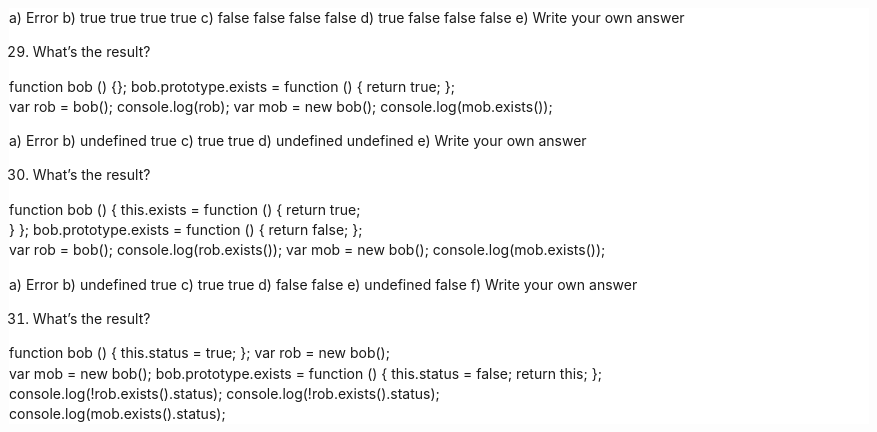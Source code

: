 a)	Error
b)	true true true true
c)	false false false false
d)	true false false false
e)	Write your own answer

29.	What’s the result?

function bob () {}; 
bob.prototype.exists = function () { 
  return true; 
};  
var rob = bob(); 
console.log(rob); 
var mob = new bob(); 
console.log(mob.exists());

a)	Error
b)	undefined true
c)	true true
d)	undefined undefined
e)	Write your own answer













30.	What’s the result?

function bob () {
	  this.exists = function () {
        return true;   
    }
}; 
bob.prototype.exists = function () { 
  return false; 
};  
var rob = bob(); 
console.log(rob.exists()); 
var mob = new bob(); 
console.log(mob.exists());

a)	Error
b)	undefined true
c)	true true
d)	false false
e)	undefined false
f)	Write your own answer

31.	What’s the result?

function bob () {
	  this.status = true;
}; 
var rob = new bob();  
var mob = new bob();
bob.prototype.exists = function () { 
  this.status = false;
  return this; 
};  
console.log(!rob.exists().status);
console.log(!rob.exists().status);  
console.log(mob.exists().status);
